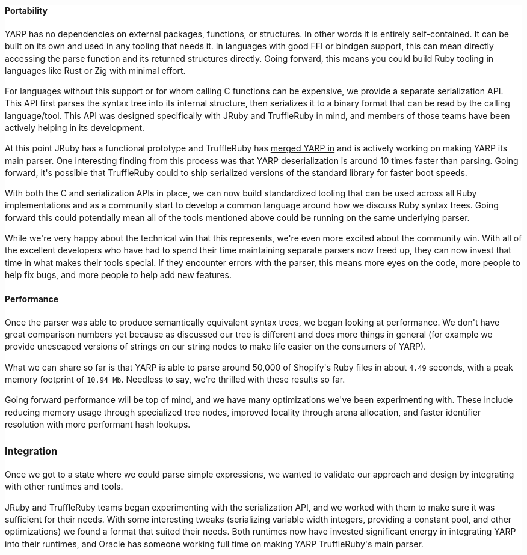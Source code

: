 #### Portability

YARP has no dependencies on external packages, functions, or structures. In other words it is entirely self-contained. It can be built on its own and used in any tooling that needs it. In languages with good FFI or bindgen support, this can mean directly accessing the parse function and its returned structures directly. Going forward, this means you could build Ruby tooling in languages like Rust or Zig with minimal effort.

For languages without this support or for whom calling C functions can be expensive, we provide a separate serialization API. This API first parses the syntax tree into its internal structure, then serializes it to a binary format that can be read by the calling language/tool. This API was designed specifically with JRuby and TruffleRuby in mind, and members of those teams have been actively helping in its development.

At this point JRuby has a functional prototype and TruffleRuby has [merged YARP in](https://github.com/oracle/truffleruby/pull/2768) and is actively working on making YARP its main parser. One interesting finding from this process was that YARP deserialization is around 10 times faster than parsing. Going forward, it's possible that TruffleRuby could to ship serialized versions of the standard library for faster boot speeds.

With both the C and serialization APIs in place, we can now build standardized tooling that can be used across all Ruby implementations and as a community start to develop a common language around how we discuss Ruby syntax trees. Going forward this could potentially mean all of the tools mentioned above could be running on the same underlying parser.

While we're very happy about the technical win that this represents, we're even more excited about the community win. With all of the excellent developers who have had to spend their time maintaining separate parsers now freed up, they can now invest that time in what makes their tools special. If they encounter errors with the parser, this means more eyes on the code, more people to help fix bugs, and more people to help add new features.

#### Performance

Once the parser was able to produce semantically equivalent syntax trees, we began looking at performance. We don't have great comparison numbers yet because as discussed our tree is different and does more things in general (for example we provide unescaped versions of strings on our string nodes to make life easier on the consumers of YARP).

What we can share so far is that YARP is able to parse around 50,000 of Shopify's Ruby files in about `4.49` seconds, with a peak memory footprint of `10.94 Mb`. Needless to say, we're thrilled with these results so far.

Going forward performance will be top of mind, and we have many optimizations we've been experimenting with. These include reducing memory usage through specialized tree nodes, improved locality through arena allocation, and faster identifier resolution with more performant hash lookups.

### Integration

Once we got to a state where we could parse simple expressions, we wanted to validate our approach and design by integrating with other runtimes and tools.

JRuby and TruffleRuby teams began experimenting with the serialization API, and we worked with them to make sure it was sufficient for their needs. With some interesting tweaks (serializing variable width integers, providing a constant pool, and other optimizations) we found a format that suited their needs. Both runtimes now have invested significant energy in integrating YARP into their runtimes, and Oracle has someone working full time on making YARP TruffleRuby's main parser.
